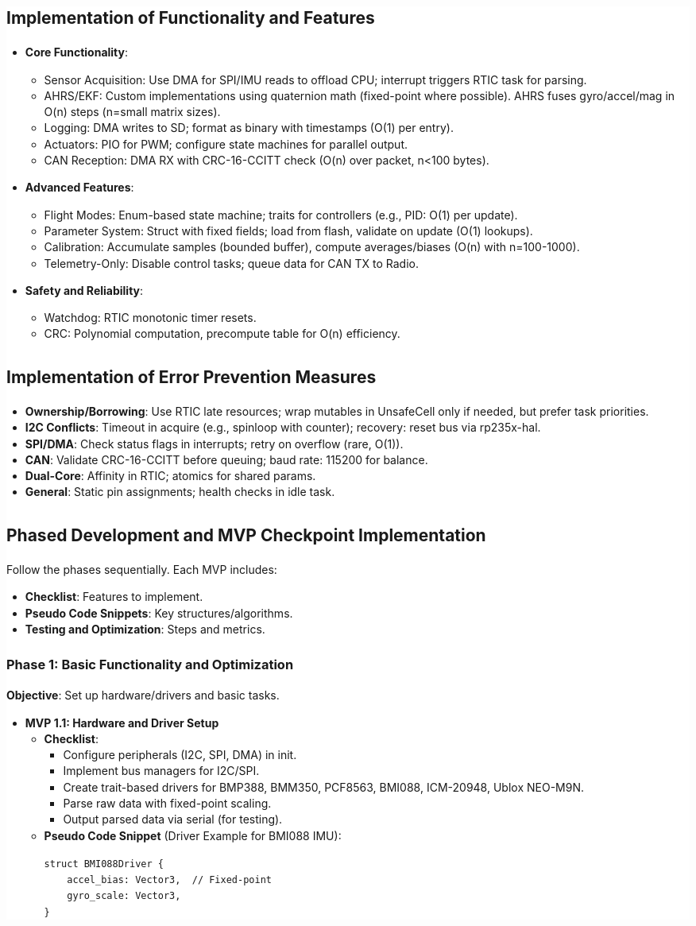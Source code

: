## Implementation of Functionality and Features

- **Core Functionality**:
  - Sensor Acquisition: Use DMA for SPI/IMU reads to offload CPU; interrupt triggers RTIC task for parsing.
  - AHRS/EKF: Custom implementations using quaternion math (fixed-point where possible). AHRS fuses gyro/accel/mag in O(n) steps (n=small matrix sizes).
  - Logging: DMA writes to SD; format as binary with timestamps (O(1) per entry).
  - Actuators: PIO for PWM; configure state machines for parallel output.
  - CAN Reception: DMA RX with CRC-16-CCITT check (O(n) over packet, n<100 bytes).

- **Advanced Features**:
  - Flight Modes: Enum-based state machine; traits for controllers (e.g., PID: O(1) per update).
  - Parameter System: Struct with fixed fields; load from flash, validate on update (O(1) lookups).
  - Calibration: Accumulate samples (bounded buffer), compute averages/biases (O(n) with n=100-1000).
  - Telemetry-Only: Disable control tasks; queue data for CAN TX to Radio.

- **Safety and Reliability**:
  - Watchdog: RTIC monotonic timer resets.
  - CRC: Polynomial computation, precompute table for O(n) efficiency.

## Implementation of Error Prevention Measures

- **Ownership/Borrowing**: Use RTIC late resources; wrap mutables in UnsafeCell only if needed, but prefer task priorities.
- **I2C Conflicts**: Timeout in acquire (e.g., spinloop with counter); recovery: reset bus via rp235x-hal.
- **SPI/DMA**: Check status flags in interrupts; retry on overflow (rare, O(1)).
- **CAN**: Validate CRC-16-CCITT before queuing; baud rate: 115200 for balance.
- **Dual-Core**: Affinity in RTIC; atomics for shared params.
- **General**: Static pin assignments; health checks in idle task.

## Phased Development and MVP Checkpoint Implementation

Follow the phases sequentially. Each MVP includes:
- **Checklist**: Features to implement.
- **Pseudo Code Snippets**: Key structures/algorithms.
- **Testing and Optimization**: Steps and metrics.

### Phase 1: Basic Functionality and Optimization

**Objective**: Set up hardware/drivers and basic tasks.

- **MVP 1.1: Hardware and Driver Setup**
  - **Checklist**:
    - Configure peripherals (I2C, SPI, DMA) in init.
    - Implement bus managers for I2C/SPI.
    - Create trait-based drivers for BMP388, BMM350, PCF8563, BMI088, ICM-20948, Ublox NEO-M9N.
    - Parse raw data with fixed-point scaling.
    - Output parsed data via serial (for testing).
  - **Pseudo Code Snippet** (Driver Example for BMI088 IMU):
    ```
    struct BMI088Driver {
        accel_bias: Vector3,  // Fixed-point
        gyro_scale: Vector3,
    }
